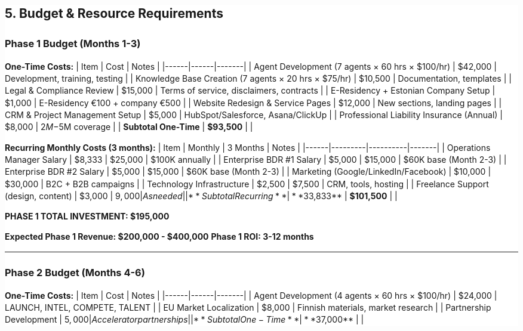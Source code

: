 
## 5. Budget & Resource Requirements

### Phase 1 Budget (Months 1-3)

**One-Time Costs:**
| Item | Cost | Notes |
|------|------|-------|
| Agent Development (7 agents × 60 hrs × $100/hr) | $42,000 | Development, training, testing |
| Knowledge Base Creation (7 agents × 20 hrs × $75/hr) | $10,500 | Documentation, templates |
| Legal & Compliance Review | $15,000 | Terms of service, disclaimers, contracts |
| E-Residency + Estonian Company Setup | $1,000 | E-Residency €100 + company €500 |
| Website Redesign & Service Pages | $12,000 | New sections, landing pages |
| CRM & Project Management Setup | $5,000 | HubSpot/Salesforce, Asana/ClickUp |
| Professional Liability Insurance (Annual) | $8,000 | $2M-$5M coverage |
| **Subtotal One-Time** | **$93,500** | |

**Recurring Monthly Costs (3 months):**
| Item | Monthly | 3 Months | Notes |
|------|---------|----------|-------|
| Operations Manager Salary | $8,333 | $25,000 | $100K annually |
| Enterprise BDR #1 Salary | $5,000 | $15,000 | $60K base (Month 2-3) |
| Enterprise BDR #2 Salary | $5,000 | $15,000 | $60K base (Month 2-3) |
| Marketing (Google/LinkedIn/Facebook) | $10,000 | $30,000 | B2C + B2B campaigns |
| Technology Infrastructure | $2,500 | $7,500 | CRM, tools, hosting |
| Freelance Support (design, content) | $3,000 | $9,000 | As needed |
| **Subtotal Recurring** | **$33,833** | **$101,500** | |

**PHASE 1 TOTAL INVESTMENT: $195,000**

**Expected Phase 1 Revenue: $200,000 - $400,000**
**Phase 1 ROI: 3-12 months**

---

### Phase 2 Budget (Months 4-6)

**One-Time Costs:**
| Item | Cost | Notes |
|------|------|-------|
| Agent Development (4 agents × 60 hrs × $100/hr) | $24,000 | LAUNCH, INTEL, COMPETE, TALENT |
| EU Market Localization | $8,000 | Finnish materials, market research |
| Partnership Development | $5,000 | Accelerator partnerships |
| **Subtotal One-Time** | **$37,000** | |
